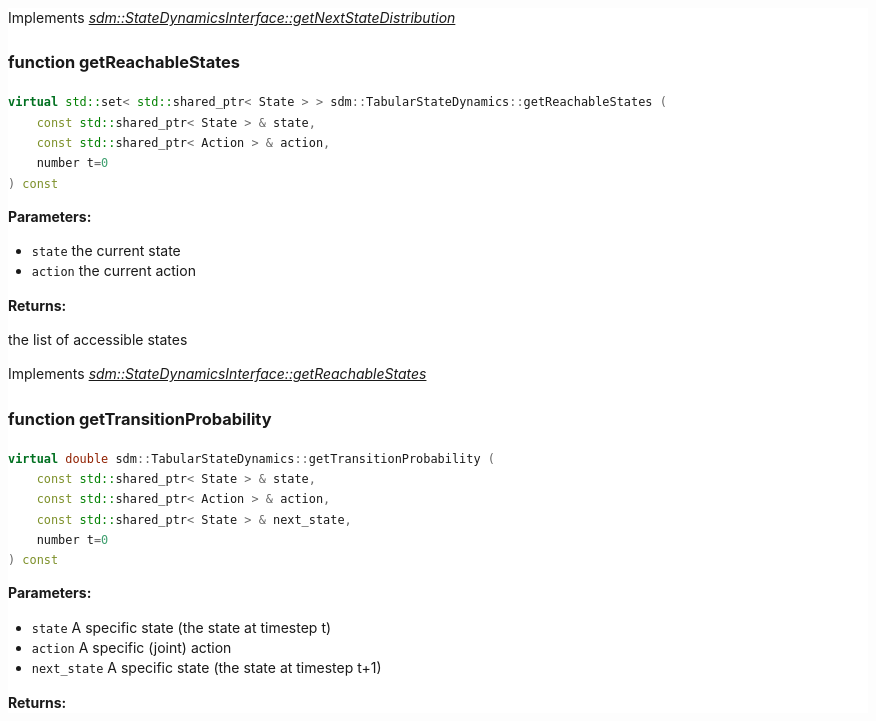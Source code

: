 

        
Implements [*sdm::StateDynamicsInterface::getNextStateDistribution*](classsdm_1_1StateDynamicsInterface.md#function-getnextstatedistribution)


### function getReachableStates 


```cpp
virtual std::set< std::shared_ptr< State > > sdm::TabularStateDynamics::getReachableStates (
    const std::shared_ptr< State > & state,
    const std::shared_ptr< Action > & action,
    number t=0
) const
```




**Parameters:**


* `state` the current state 
* `action` the current action 



**Returns:**

the list of accessible states 




        
Implements [*sdm::StateDynamicsInterface::getReachableStates*](classsdm_1_1StateDynamicsInterface.md#function-getreachablestates)


### function getTransitionProbability 


```cpp
virtual double sdm::TabularStateDynamics::getTransitionProbability (
    const std::shared_ptr< State > & state,
    const std::shared_ptr< Action > & action,
    const std::shared_ptr< State > & next_state,
    number t=0
) const
```




**Parameters:**


* `state` A specific state (the state at timestep t) 
* `action` A specific (joint) action 
* `next_state` A specific state (the state at timestep t+1) 



**Returns:**
